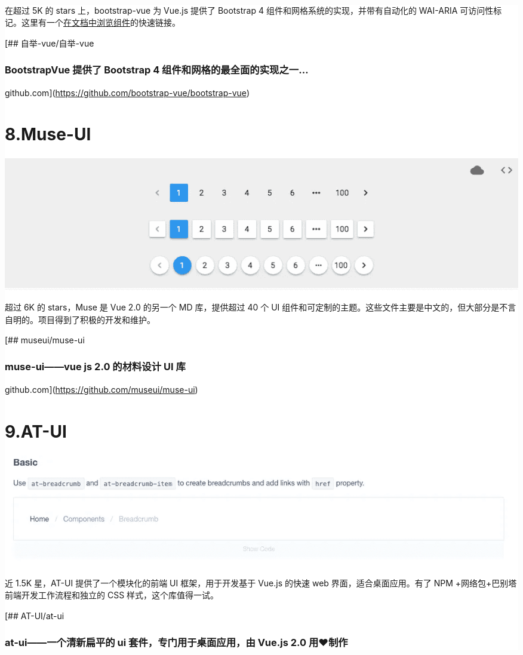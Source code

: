 在超过 5K 的 stars 上，bootstrap-vue 为 Vue.js 提供了 Bootstrap 4 组件和网格系统的实现，并带有自动化的 WAI-ARIA 可访问性标记。这里有一个[在文档中浏览组件](https://bootstrap-vue.js.org/docs/components/alert)的快速链接。

[](https://github.com/bootstrap-vue/bootstrap-vue) [## 自举-vue/自举-vue

### BootstrapVue 提供了 Bootstrap 4 组件和网格的最全面的实现之一…

github.com](https://github.com/bootstrap-vue/bootstrap-vue) 

# 8.Muse-UI

![](img/e5eb73fdec5edfdd66e6f3034f599a42.png)

超过 6K 的 stars，Muse 是 Vue 2.0 的另一个 MD 库，提供超过 40 个 UI 组件和可定制的主题。这些文件主要是中文的，但大部分是不言自明的。项目得到了积极的开发和维护。

[](https://github.com/museui/muse-ui) [## museui/muse-ui

### muse-ui——vue js 2.0 的材料设计 UI 库

github.com](https://github.com/museui/muse-ui) 

# 9.AT-UI

![](img/f53d988e55144f64848c93b50c0d83a3.png)

近 1.5K 星，AT-UI 提供了一个模块化的前端 UI 框架，用于开发基于 Vue.js 的快速 web 界面，适合桌面应用。有了 NPM +网络包+巴别塔前端开发工作流程和独立的 CSS 样式，这个库值得一试。

[](https://github.com/at-ui/at-ui) [## AT-UI/at-ui

### at-ui——一个清新扁平的 ui 套件，专门用于桌面应用，由 Vue.js 2.0 用♥制作
